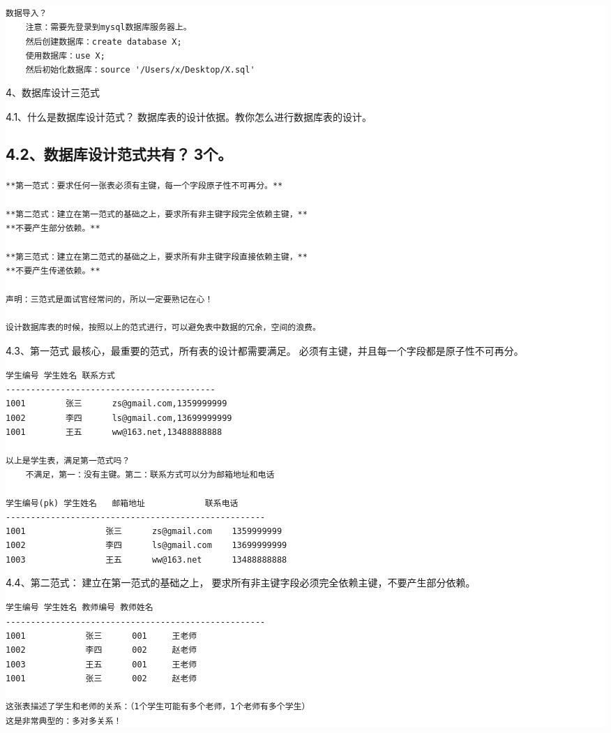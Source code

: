 	数据导入？
		注意：需要先登录到mysql数据库服务器上。
		然后创建数据库：create database X;
		使用数据库：use X;
		然后初始化数据库：source '/Users/x/Desktop/X.sql'

4、数据库设计三范式

4.1、什么是数据库设计范式？
	数据库表的设计依据。教你怎么进行数据库表的设计。

## 4.2、数据库设计范式共有？ 3个。

	**第一范式：要求任何一张表必须有主键，每一个字段原子性不可再分。**

	**第二范式：建立在第一范式的基础之上，要求所有非主键字段完全依赖主键，**
	**不要产生部分依赖。**

	**第三范式：建立在第二范式的基础之上，要求所有非主键字段直接依赖主键，**
	**不要产生传递依赖。**

	声明：三范式是面试官经常问的，所以一定要熟记在心！

	设计数据库表的时候，按照以上的范式进行，可以避免表中数据的冗余，空间的浪费。

4.3、第一范式
	最核心，最重要的范式，所有表的设计都需要满足。
	必须有主键，并且每一个字段都是原子性不可再分。

	学生编号 学生姓名 联系方式
	------------------------------------------
	1001		张三		zs@gmail.com,1359999999
	1002		李四		ls@gmail.com,13699999999
	1001		王五		ww@163.net,13488888888

	以上是学生表，满足第一范式吗？
		不满足，第一：没有主键。第二：联系方式可以分为邮箱地址和电话
	
	学生编号(pk) 学生姓名	邮箱地址			联系电话
	----------------------------------------------------
	1001				张三		zs@gmail.com	1359999999
	1002				李四		ls@gmail.com	13699999999
	1003				王五		ww@163.net		13488888888

4.4、第二范式：
	建立在第一范式的基础之上，
	要求所有非主键字段必须完全依赖主键，不要产生部分依赖。

	学生编号 学生姓名 教师编号 教师姓名
	----------------------------------------------------
	1001			张三		001		王老师
	1002			李四		002		赵老师
	1003			王五		001		王老师
	1001			张三		002		赵老师

	这张表描述了学生和老师的关系：（1个学生可能有多个老师，1个老师有多个学生）
	这是非常典型的：多对多关系！
